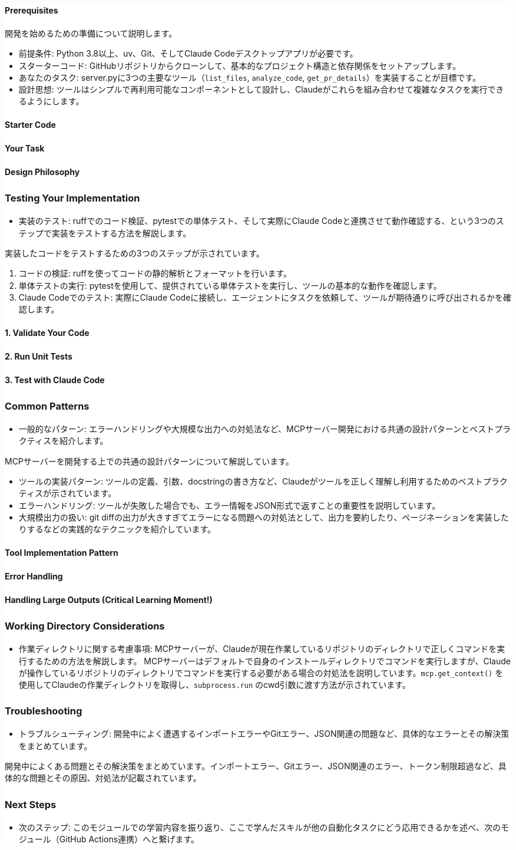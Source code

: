 #### Prerequisites
開発を始めるための準備について説明します。


- 前提条件: Python 3.8以上、uv、Git、そしてClaude Codeデスクトップアプリが必要です。
- スターターコード: GitHubリポジトリからクローンして、基本的なプロジェクト構造と依存関係をセットアップします。
- あなたのタスク: server.pyに3つの主要なツール（`list_files`, `analyze_code`, `get_pr_details`）を実装することが目標です。
- 設計思想: ツールはシンプルで再利用可能なコンポーネントとして設計し、Claudeがこれらを組み合わせて複雑なタスクを実行できるようにします。

#### Starter Code
#### Your Task
#### Design Philosophy
### Testing Your Implementation
* 実装のテスト: ruffでのコード検証、pytestでの単体テスト、そして実際にClaude Codeと連携させて動作確認する、という3つのステップで実装をテストする方法を解説します。

実装したコードをテストするための3つのステップが示されています。


1. コードの検証: ruffを使ってコードの静的解析とフォーマットを行います。
2. 単体テストの実行: pytestを使用して、提供されている単体テストを実行し、ツールの基本的な動作を確認します。
3. Claude Codeでのテスト: 実際にClaude Codeに接続し、エージェントにタスクを依頼して、ツールが期待通りに呼び出されるかを確認します。

#### 1. Validate Your Code
#### 2. Run Unit Tests
#### 3. Test with Claude Code
### Common Patterns
* 一般的なパターン: エラーハンドリングや大規模な出力への対処法など、MCPサーバー開発における共通の設計パターンとベストプラクティスを紹介します。

MCPサーバーを開発する上での共通の設計パターンについて解説しています。


- ツールの実装パターン: ツールの定義、引数、docstringの書き方など、Claudeがツールを正しく理解し利用するためのベストプラクティスが示されています。
- エラーハンドリング: ツールが失敗した場合でも、エラー情報をJSON形式で返すことの重要性を説明しています。
- 大規模出力の扱い: git diffの出力が大きすぎてエラーになる問題への対処法として、出力を要約したり、ページネーションを実装したりするなどの実践的なテクニックを紹介しています。


#### Tool Implementation Pattern
#### Error Handling
#### Handling Large Outputs (Critical Learning Moment!) 
### Working Directory Considerations
* 作業ディレクトリに関する考慮事項: MCPサーバーが、Claudeが現在作業しているリポジトリのディレクトリで正しくコマンドを実行するための方法を解説します。
MCPサーバーはデフォルトで自身のインストールディレクトリでコマンドを実行しますが、Claudeが操作しているリポジトリのディレクトリでコマンドを実行する必要がある場合の対処法を説明しています。`mcp.get_context()` を使用してClaudeの作業ディレクトリを取得し、`subprocess.run` のcwd引数に渡す方法が示されています。


### Troubleshooting
* トラブルシューティング: 開発中によく遭遇するインポートエラーやGitエラー、JSON関連の問題など、具体的なエラーとその解決策をまとめています。

開発中によくある問題とその解決策をまとめています。インポートエラー、Gitエラー、JSON関連のエラー、トークン制限超過など、具体的な問題とその原因、対処法が記載されています。

### Next Steps
* 次のステップ: このモジュールでの学習内容を振り返り、ここで学んだスキルが他の自動化タスクにどう応用できるかを述べ、次のモジュール（GitHub Actions連携）へと繋げます。
